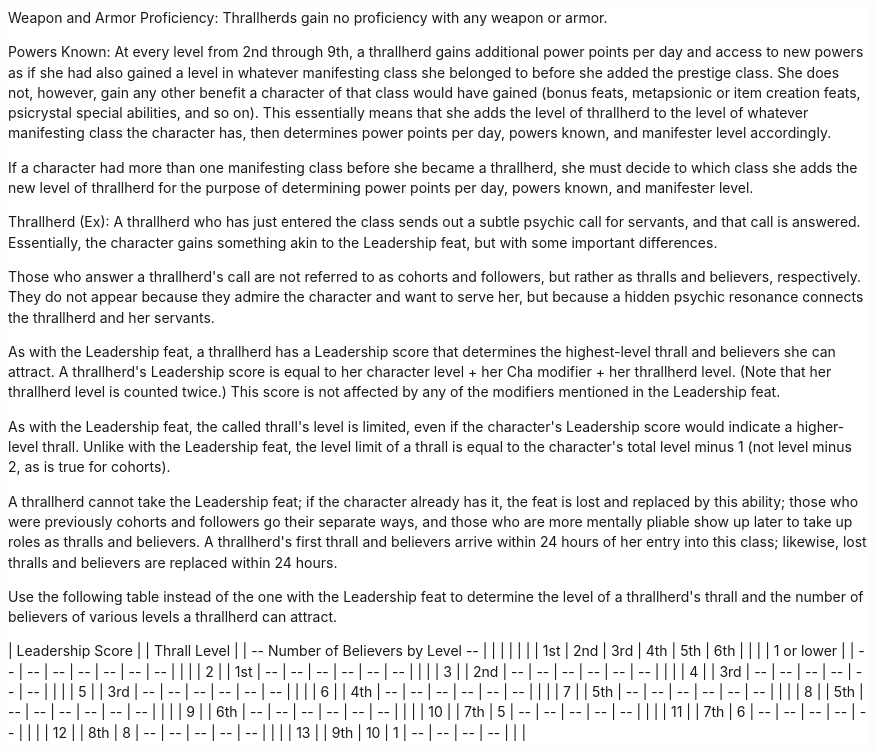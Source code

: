 Weapon and Armor Proficiency: Thrallherds gain no proficiency with any weapon or armor.

Powers Known: At every level from 2nd through 9th, a thrallherd gains additional power points per day and access to new powers as if she had also gained a level in whatever manifesting class she belonged to before she added the prestige class. She does not, however, gain any other benefit a character of that class would have gained (bonus feats, metapsionic or item creation feats, psicrystal special abilities, and so on). This essentially means that she adds the level of thrallherd to the level of whatever manifesting class the character has, then determines power points per day, powers known, and manifester level accordingly.

If a character had more than one manifesting class before she became a thrallherd, she must decide to which class she adds the new level of thrallherd for the purpose of determining power points per day, powers known, and manifester level.

Thrallherd (Ex): A thrallherd who has just entered the class sends out a subtle psychic call for servants, and that call is answered. Essentially, the character gains something akin to the Leadership feat, but with some important differences.

Those who answer a thrallherd's call are not referred to as cohorts and followers, but rather as thralls and believers, respectively. They do not appear because they admire the character and want to serve her, but because a hidden psychic resonance connects the thrallherd and her servants.

As with the Leadership feat, a thrallherd has a Leadership score that determines the highest-level thrall and believers she can attract. A thrallherd's Leadership score is equal to her character level + her Cha modifier + her thrallherd level. (Note that her thrallherd level is counted twice.) This score is not affected by any of the modifiers mentioned in the Leadership feat.

As with the Leadership feat, the called thrall's level is limited, even if the character's Leadership score would indicate a higher-level thrall. Unlike with the Leadership feat, the level limit of a thrall is equal to the character's total level minus 1 (not level minus 2, as is true for cohorts).

A thrallherd cannot take the Leadership feat; if the character already has it, the feat is lost and replaced by this ability; those who were previously cohorts and followers go their separate ways, and those who are more mentally pliable show up later to take up roles as thralls and believers. A thrallherd's first thrall and believers arrive within 24 hours of her entry into this class; likewise, lost thralls and believers are replaced within 24 hours.

Use the following table instead of the one with the Leadership feat to determine the level of a thrallherd's thrall and the number of believers of various levels a thrallherd can attract.



| Leadership Score  | | Thrall Level | | -- Number of Believers by Level -- | |  |
|  | |  | 1st | 2nd | 3rd | 4th | 5th | 6th | |  |
| 1 or lower | | -- | -- | -- | -- | -- | -- | -- | |  |
| 2 | | 1st | -- | -- | -- | -- | -- | -- | |  |
| 3 | | 2nd | -- | -- | -- | -- | -- | -- | |  |
| 4 | | 3rd | -- | -- | -- | -- | -- | -- | |  |
| 5 | | 3rd | -- | -- | -- | -- | -- | -- | |  |
| 6 | | 4th | -- | -- | -- | -- | -- | -- | |  |
| 7 | | 5th | -- | -- | -- | -- | -- | -- | |  |
| 8 | | 5th | -- | -- | -- | -- | -- | -- | |  |
| 9 | | 6th | -- | -- | -- | -- | -- | -- | |  |
| 10 | | 7th | 5 | -- | -- | -- | -- | -- | |  |
| 11 | | 7th | 6 | -- | -- | -- | -- | -- | |  |
| 12 | | 8th | 8 | -- | -- | -- | -- | -- | |  |
| 13 | | 9th | 10 | 1 | -- | -- | -- | -- | |  |